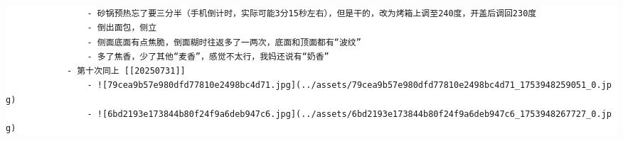 					- 砂锅预热忘了要三分半（手机倒计时，实际可能3分15秒左右），但是干的，改为烤箱上调至240度，开盖后调回230度
					- 倒出面包，侧立
					- 侧面底面有点焦脆，倒面糊时往返多了一两次，底面和顶面都有“波纹”
					- 多了焦香，少了其他“麦香”，感觉不太行，我妈还说有“奶香”
				- 第十次同上 [[20250731]]
					- ![79cea9b57e980dfd77810e2498bc4d71.jpg](../assets/79cea9b57e980dfd77810e2498bc4d71_1753948259051_0.jpg)
					- ![6bd2193e173844b80f24f9a6deb947c6.jpg](../assets/6bd2193e173844b80f24f9a6deb947c6_1753948267727_0.jpg)